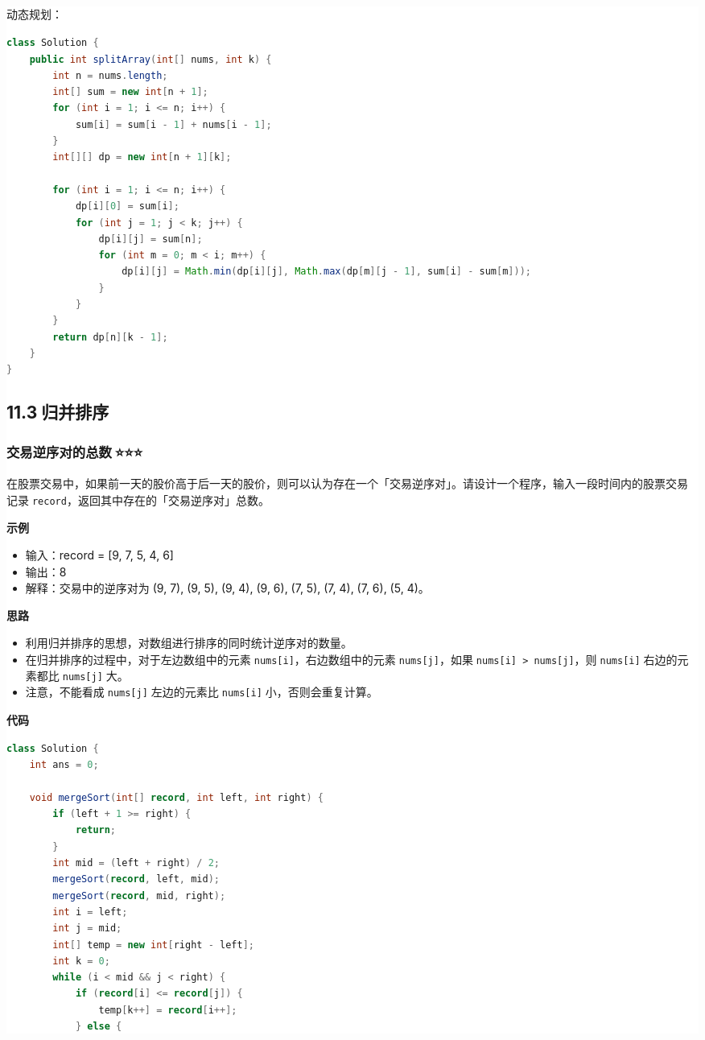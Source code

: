 动态规划：

```java
class Solution {
    public int splitArray(int[] nums, int k) {
        int n = nums.length;
        int[] sum = new int[n + 1];
        for (int i = 1; i <= n; i++) {
            sum[i] = sum[i - 1] + nums[i - 1];
        }
        int[][] dp = new int[n + 1][k];

        for (int i = 1; i <= n; i++) {
            dp[i][0] = sum[i];
            for (int j = 1; j < k; j++) {
                dp[i][j] = sum[n];
                for (int m = 0; m < i; m++) {
                    dp[i][j] = Math.min(dp[i][j], Math.max(dp[m][j - 1], sum[i] - sum[m]));
                }
            }
        }
        return dp[n][k - 1];
    }
}
```

## 11.3 归并排序

### 交易逆序对的总数 ⭐️⭐️⭐️

在股票交易中，如果前一天的股价高于后一天的股价，则可以认为存在一个「交易逆序对」。请设计一个程序，输入一段时间内的股票交易记录
`record`，返回其中存在的「交易逆序对」总数。

**示例**

- 输入：record = [9, 7, 5, 4, 6]
- 输出：8
- 解释：交易中的逆序对为 (9, 7), (9, 5), (9, 4), (9, 6), (7, 5), (7, 4), (7, 6), (5, 4)。

**思路**

- 利用归并排序的思想，对数组进行排序的同时统计逆序对的数量。
- 在归并排序的过程中，对于左边数组中的元素 `nums[i]`，右边数组中的元素 `nums[j]`，如果 `nums[i] > nums[j]`，则 `nums[i]`
  右边的元素都比 `nums[j]` 大。
- 注意，不能看成 `nums[j]` 左边的元素比 `nums[i]` 小，否则会重复计算。

**代码**

```java 
class Solution {
    int ans = 0;

    void mergeSort(int[] record, int left, int right) {
        if (left + 1 >= right) {
            return;
        }
        int mid = (left + right) / 2;
        mergeSort(record, left, mid);
        mergeSort(record, mid, right);
        int i = left;
        int j = mid;
        int[] temp = new int[right - left];
        int k = 0;
        while (i < mid && j < right) {
            if (record[i] <= record[j]) {
                temp[k++] = record[i++];
            } else {
```